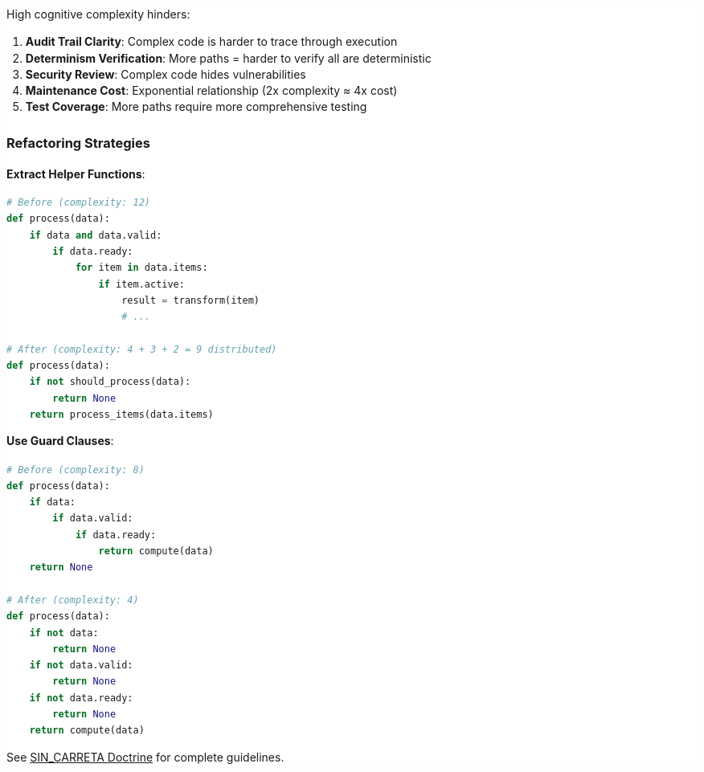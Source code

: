 High cognitive complexity hinders:

1. **Audit Trail Clarity**: Complex code is harder to trace through execution
2. **Determinism Verification**: More paths = harder to verify all are deterministic
3. **Security Review**: Complex code hides vulnerabilities
4. **Maintenance Cost**: Exponential relationship (2x complexity ≈ 4x cost)
5. **Test Coverage**: More paths require more comprehensive testing

### Refactoring Strategies

**Extract Helper Functions**:
```python
# Before (complexity: 12)
def process(data):
    if data and data.valid:
        if data.ready:
            for item in data.items:
                if item.active:
                    result = transform(item)
                    # ...

# After (complexity: 4 + 3 + 2 = 9 distributed)
def process(data):
    if not should_process(data):
        return None
    return process_items(data.items)
```

**Use Guard Clauses**:
```python
# Before (complexity: 8)
def process(data):
    if data:
        if data.valid:
            if data.ready:
                return compute(data)
    return None

# After (complexity: 4)
def process(data):
    if not data:
        return None
    if not data.valid:
        return None
    if not data.ready:
        return None
    return compute(data)
```

See [SIN_CARRETA Doctrine](../docs/SIN_CARRETA_DOCTRINE.md) for complete guidelines.

